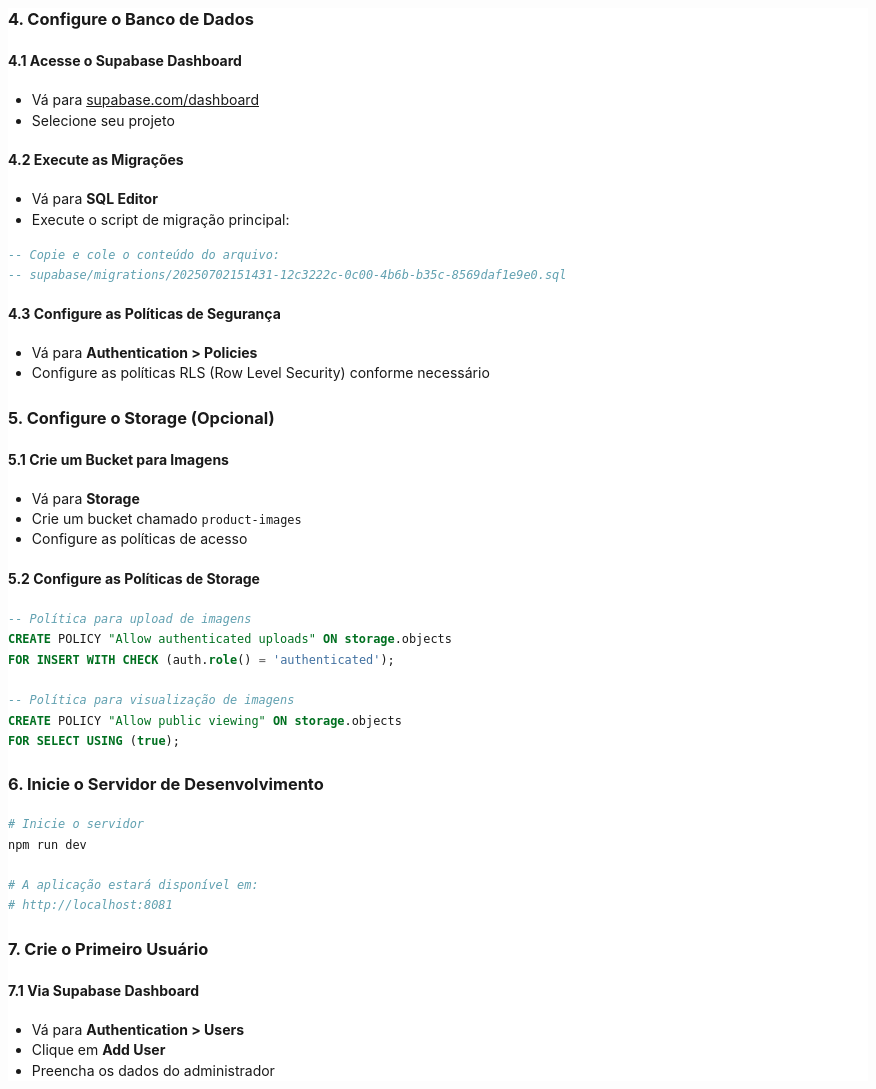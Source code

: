 ### 4. Configure o Banco de Dados

#### 4.1 Acesse o Supabase Dashboard
- Vá para [supabase.com/dashboard](https://supabase.com/dashboard)
- Selecione seu projeto

#### 4.2 Execute as Migrações
- Vá para **SQL Editor**
- Execute o script de migração principal:

```sql
-- Copie e cole o conteúdo do arquivo:
-- supabase/migrations/20250702151431-12c3222c-0c00-4b6b-b35c-8569daf1e9e0.sql
```

#### 4.3 Configure as Políticas de Segurança
- Vá para **Authentication > Policies**
- Configure as políticas RLS (Row Level Security) conforme necessário

### 5. Configure o Storage (Opcional)

#### 5.1 Crie um Bucket para Imagens
- Vá para **Storage**
- Crie um bucket chamado `product-images`
- Configure as políticas de acesso

#### 5.2 Configure as Políticas de Storage
```sql
-- Política para upload de imagens
CREATE POLICY "Allow authenticated uploads" ON storage.objects
FOR INSERT WITH CHECK (auth.role() = 'authenticated');

-- Política para visualização de imagens
CREATE POLICY "Allow public viewing" ON storage.objects
FOR SELECT USING (true);
```

### 6. Inicie o Servidor de Desenvolvimento

```bash
# Inicie o servidor
npm run dev

# A aplicação estará disponível em:
# http://localhost:8081
```

### 7. Crie o Primeiro Usuário

#### 7.1 Via Supabase Dashboard
- Vá para **Authentication > Users**
- Clique em **Add User**
- Preencha os dados do administrador
